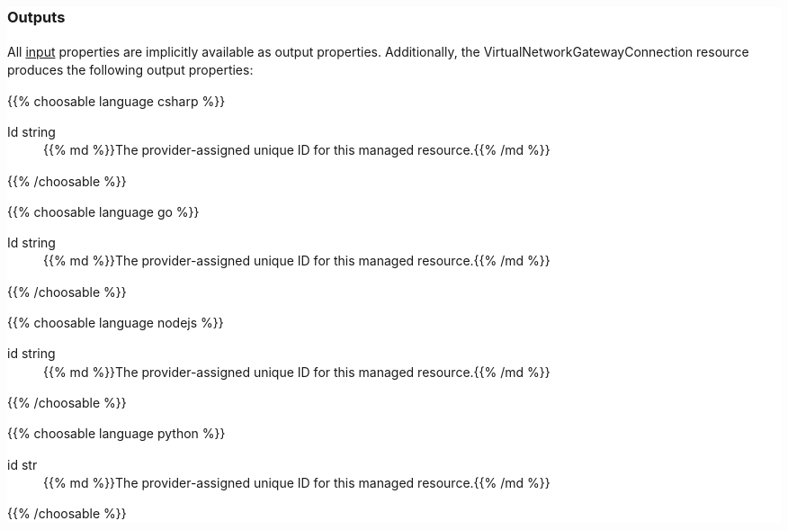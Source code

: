 
### Outputs

All [input](#inputs) properties are implicitly available as output properties. Additionally, the VirtualNetworkGatewayConnection resource produces the following output properties:



{{% choosable language csharp %}}
<dl class="resources-properties"><dt class="property-"
            title="">
        <span id="id_csharp">
<a href="#id_csharp" style="color: inherit; text-decoration: inherit;">Id</a>
</span>
        <span class="property-indicator"></span>
        <span class="property-type">string</span>
    </dt>
    <dd>{{% md %}}The provider-assigned unique ID for this managed resource.{{% /md %}}</dd></dl>
{{% /choosable %}}

{{% choosable language go %}}
<dl class="resources-properties"><dt class="property-"
            title="">
        <span id="id_go">
<a href="#id_go" style="color: inherit; text-decoration: inherit;">Id</a>
</span>
        <span class="property-indicator"></span>
        <span class="property-type">string</span>
    </dt>
    <dd>{{% md %}}The provider-assigned unique ID for this managed resource.{{% /md %}}</dd></dl>
{{% /choosable %}}

{{% choosable language nodejs %}}
<dl class="resources-properties"><dt class="property-"
            title="">
        <span id="id_nodejs">
<a href="#id_nodejs" style="color: inherit; text-decoration: inherit;">id</a>
</span>
        <span class="property-indicator"></span>
        <span class="property-type">string</span>
    </dt>
    <dd>{{% md %}}The provider-assigned unique ID for this managed resource.{{% /md %}}</dd></dl>
{{% /choosable %}}

{{% choosable language python %}}
<dl class="resources-properties"><dt class="property-"
            title="">
        <span id="id_python">
<a href="#id_python" style="color: inherit; text-decoration: inherit;">id</a>
</span>
        <span class="property-indicator"></span>
        <span class="property-type">str</span>
    </dt>
    <dd>{{% md %}}The provider-assigned unique ID for this managed resource.{{% /md %}}</dd></dl>
{{% /choosable %}}

